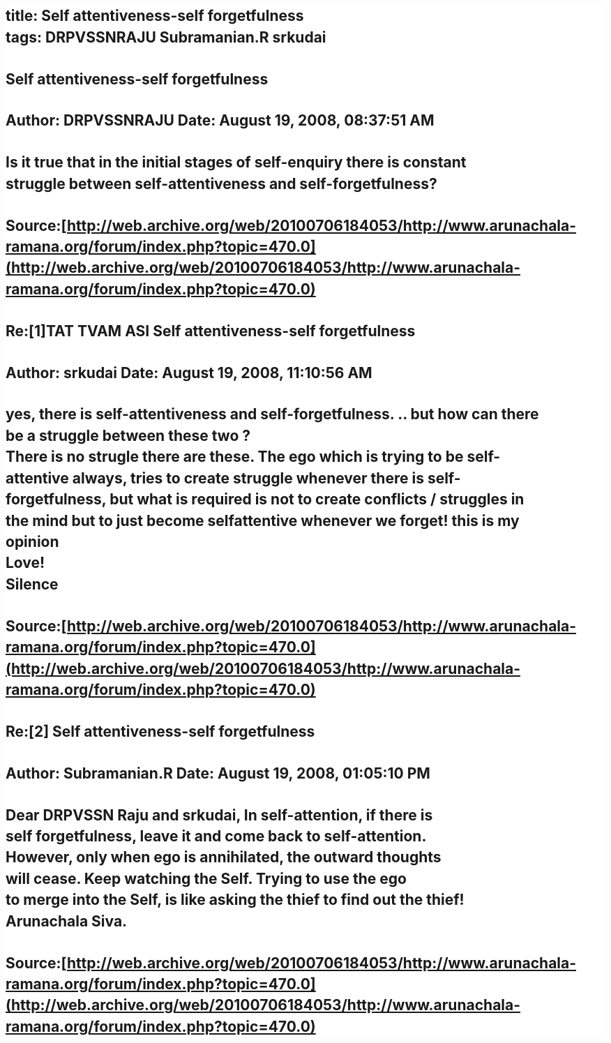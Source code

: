 title: Self attentiveness-self forgetfulness   
tags: DRPVSSNRAJU Subramanian.R srkudai  
---  
## Self attentiveness-self forgetfulness  
Author: DRPVSSNRAJU         Date: August 19, 2008, 08:37:51 AM  
---  
Is it true that in the initial stages of self-enquiry there is constant  
struggle between self-attentiveness and self-forgetfulness?
 ---  
Source:[http://web.archive.org/web/20100706184053/http://www.arunachala-ramana.org/forum/index.php?topic=470.0](http://web.archive.org/web/20100706184053/http://www.arunachala-ramana.org/forum/index.php?topic=470.0)   
---  

## Re:[1]TAT TVAM ASI  Self attentiveness-self forgetfulness  
Author: srkudai             Date: August 19, 2008, 11:10:56 AM  
---  
yes, there is self-attentiveness and self-forgetfulness. .. but how can there  
be a struggle between these two ?   
There is no strugle there are these. The ego which is trying to be self-  
attentive always, tries to create struggle whenever there is self-  
forgetfulness, but what is required is not to create conflicts / struggles in  
the mind but to just become selfattentive whenever we forget! this is my  
opinion   
Love!   
Silence
 ---  
Source:[http://web.archive.org/web/20100706184053/http://www.arunachala-ramana.org/forum/index.php?topic=470.0](http://web.archive.org/web/20100706184053/http://www.arunachala-ramana.org/forum/index.php?topic=470.0)   
---  

## Re:[2] Self attentiveness-self forgetfulness  
Author: Subramanian.R       Date: August 19, 2008, 01:05:10 PM  
---  
Dear DRPVSSN Raju and srkudai, In self-attention, if there is   
self forgetfulness, leave it and come back to self-attention.   
However, only when ego is annihilated, the outward thoughts   
will cease. Keep watching the Self. Trying to use the ego   
to merge into the Self, is like asking the thief to find out the thief!   
Arunachala Siva.
 ---  
Source:[http://web.archive.org/web/20100706184053/http://www.arunachala-ramana.org/forum/index.php?topic=470.0](http://web.archive.org/web/20100706184053/http://www.arunachala-ramana.org/forum/index.php?topic=470.0)   
---  
